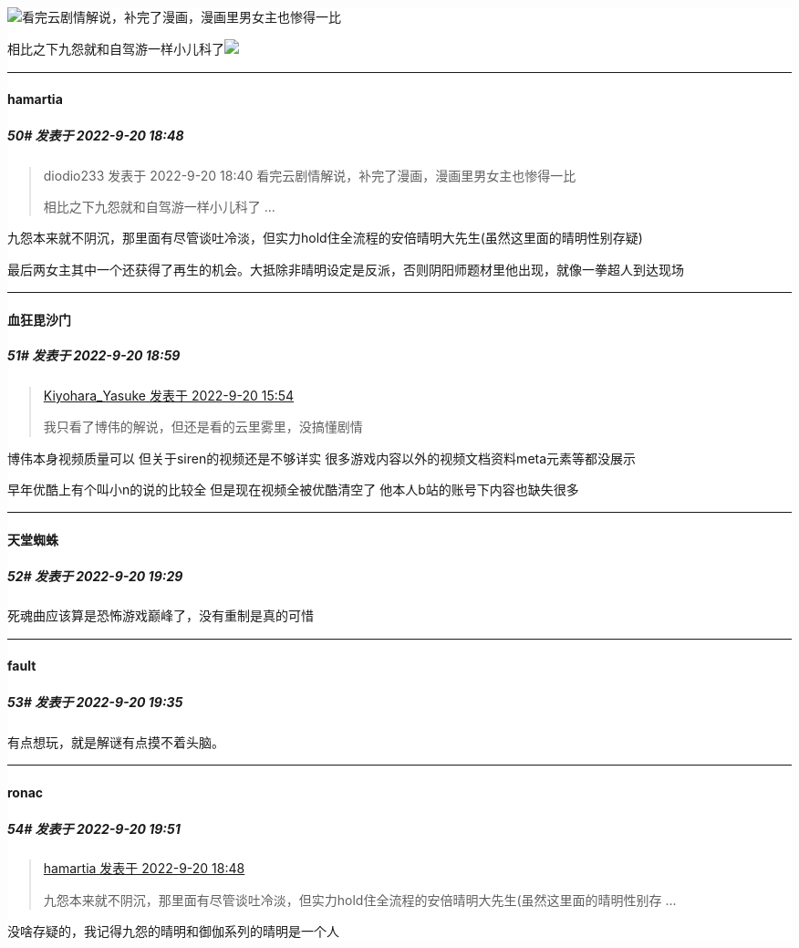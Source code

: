 <img src="https://static.saraba1st.com/image/smiley/face2017/018.png" referrerpolicy="no-referrer">看完云剧情解说，补完了漫画，漫画里男女主也惨得一比

相比之下九怨就和自驾游一样小儿科了<img src="https://static.saraba1st.com/image/smiley/face2017/067.png" referrerpolicy="no-referrer">

*****

####  hamartia  
##### 50#       发表于 2022-9-20 18:48

<blockquote>diodio233 发表于 2022-9-20 18:40
看完云剧情解说，补完了漫画，漫画里男女主也惨得一比

相比之下九怨就和自驾游一样小儿科了 ...</blockquote>
九怨本来就不阴沉，那里面有尽管谈吐冷淡，但实力hold住全流程的安倍晴明大先生(虽然这里面的晴明性别存疑)

最后两女主其中一个还获得了再生的机会。大抵除非晴明设定是反派，否则阴阳师题材里他出现，就像一拳超人到达现场

*****

####  血狂毘沙门  
##### 51#       发表于 2022-9-20 18:59

<blockquote><a href="httphttps://bbs.saraba1st.com/2b/forum.php?mod=redirect&amp;goto=findpost&amp;pid=57567700&amp;ptid=2095584" target="_blank">Kiyohara_Yasuke 发表于 2022-9-20 15:54</a>

我只看了博伟的解说，但还是看的云里雾里，没搞懂剧情</blockquote>
博伟本身视频质量可以 但关于siren的视频还是不够详实 很多游戏内容以外的视频文档资料meta元素等都没展示

早年优酷上有个叫小n的说的比较全 但是现在视频全被优酷清空了 他本人b站的账号下内容也缺失很多

*****

####  天堂蜘蛛  
##### 52#       发表于 2022-9-20 19:29

死魂曲应该算是恐怖游戏巅峰了，没有重制是真的可惜

*****

####  fault  
##### 53#       发表于 2022-9-20 19:35

有点想玩，就是解谜有点摸不着头脑。

*****

####  ronac  
##### 54#       发表于 2022-9-20 19:51

<blockquote><a href="httphttps://bbs.saraba1st.com/2b/forum.php?mod=redirect&amp;goto=findpost&amp;pid=57570091&amp;ptid=2095584" target="_blank">hamartia 发表于 2022-9-20 18:48</a>

九怨本来就不阴沉，那里面有尽管谈吐冷淡，但实力hold住全流程的安倍晴明大先生(虽然这里面的晴明性别存 ...</blockquote>
没啥存疑的，我记得九怨的晴明和御伽系列的晴明是一个人
